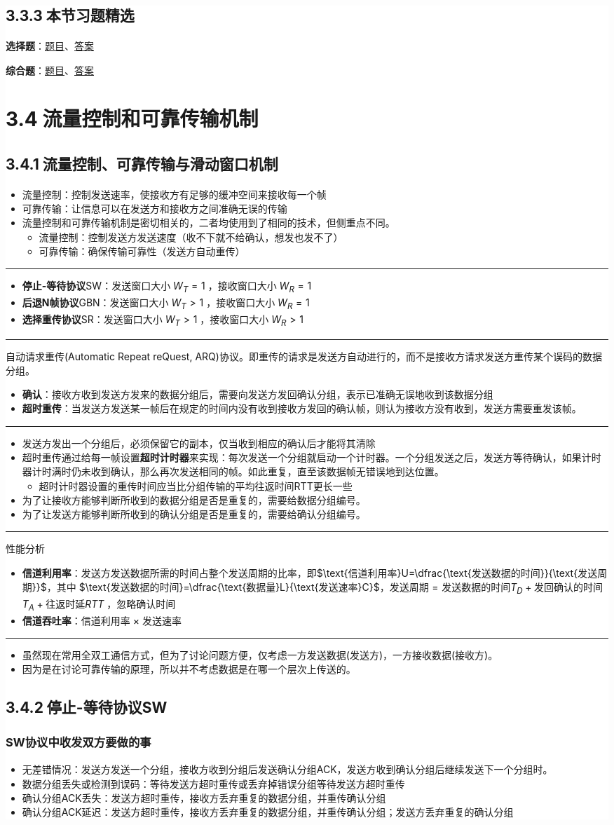 ## 3.3.3 本节习题精选

**选择题**：[题目](4%20计算机网络/王道计算机网络.pdf#page=83&selection=652,0,657,1)、[答案](4%20计算机网络/王道计算机网络.pdf#page=84&selection=476,0,481,1)

**综合题**：[题目](4%20计算机网络/王道计算机网络.pdf#page=84&selection=379,0,384,2)、[答案](4%20计算机网络/王道计算机网络.pdf#page=85&selection=330,0,335,2)

# 3.4 流量控制和可靠传输机制

## 3.4.1 流量控制、可靠传输与滑动窗口机制

* 流量控制：控制发送速率，使接收方有足够的缓冲空间来接收每一个帧
* 可靠传输：让信息可以在发送方和接收方之间准确无误的传输
* 流量控制和可靠传输机制是密切相关的，二者均使用到了相同的技术，但侧重点不同。
	* 流量控制：控制发送方发送速度（收不下就不给确认，想发也发不了）
	* 可靠传输：确保传输可靠性（发送方自动重传）
---
* **停止-等待协议**SW：发送窗口大小 $W_{T}=1$ ，接收窗口大小 $W_{R}=1$ 
* **后退N帧协议**GBN：发送窗口大小 $W_{T}>1$ ，接收窗口大小 $W_{R}=1$ 
* **选择重传协议**SR：发送窗口大小 $W_{T}>1$ ，接收窗口大小 $W_{R}>1$ 
---
自动请求重传(Automatic Repeat reQuest, ARQ)协议。即重传的请求是发送方自动进行的，而不是接收方请求发送方重传某个误码的数据分组。
* **确认**：接收方收到发送方发来的数据分组后，需要向发送方发回确认分组，表示已准确无误地收到该数据分组
* **超时重传**：当发送方发送某一帧后在规定的时间内没有收到接收方发回的确认帧，则认为接收方没有收到，发送方需要重发该帧。
---
* 发送方发出一个分组后，必须保留它的副本，仅当收到相应的确认后才能将其清除
* 超时重传通过给每一帧设置**超时计时器**来实现：每次发送一个分组就启动一个计时器。一个分组发送之后，发送方等待确认，如果计时器计时满时仍未收到确认，那么再次发送相同的帧。如此重复，直至该数据帧无错误地到达位置。
	* 超时计时器设置的重传时间应当比分组传输的平均往返时间RTT更长一些
* 为了让接收方能够判断所收到的数据分组是否是重复的，需要给数据分组编号。
* 为了让发送方能够判断所收到的确认分组是否是重复的，需要给确认分组编号。
---
性能分析
* **信道利用率**：发送方发送数据所需的时间占整个发送周期的比率，即$\text{信道利用率}U=\dfrac{\text{发送数据的时间}}{\text{发送周期}}$，其中 $\text{发送数据的时间}=\dfrac{\text{数据量}L}{\text{发送速率}C}$，$\text{发送周期}=\text{发送数据的时间}T_{D}+\text{发回确认的时间}T_{A}+\text{往返时延}RTT$ ，忽略确认时间
* **信道吞吐率**：信道利用率 × 发送速率

---
* 虽然现在常用全双工通信方式，但为了讨论问题方便，仅考虑一方发送数据(发送方)，一方接收数据(接收方)。
* 因为是在讨论可靠传输的原理，所以并不考虑数据是在哪一个层次上传送的。

## 3.4.2 停止-等待协议SW

### SW协议中收发双方要做的事

* 无差错情况：发送方发送一个分组，接收方收到分组后发送确认分组ACK，发送方收到确认分组后继续发送下一个分组时。
* 数据分组丢失或检测到误码：等待发送方超时重传或丢弃掉错误分组等待发送方超时重传
* 确认分组ACK丢失：发送方超时重传，接收方丢弃重复的数据分组，并重传确认分组
* 确认分组ACK延迟：发送方超时重传，接收方丢弃重复的数据分组，并重传确认分组；发送方丢弃重复的确认分组
